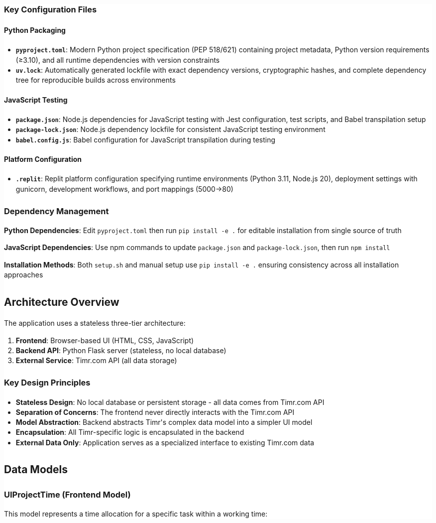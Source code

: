 ### Key Configuration Files

#### Python Packaging
- **`pyproject.toml`**: Modern Python project specification (PEP 518/621) containing project metadata, Python version requirements (≥3.10), and all runtime dependencies with version constraints
- **`uv.lock`**: Automatically generated lockfile with exact dependency versions, cryptographic hashes, and complete dependency tree for reproducible builds across environments

#### JavaScript Testing
- **`package.json`**: Node.js dependencies for JavaScript testing with Jest configuration, test scripts, and Babel transpilation setup
- **`package-lock.json`**: Node.js dependency lockfile for consistent JavaScript testing environment
- **`babel.config.js`**: Babel configuration for JavaScript transpilation during testing

#### Platform Configuration
- **`.replit`**: Replit platform configuration specifying runtime environments (Python 3.11, Node.js 20), deployment settings with gunicorn, development workflows, and port mappings (5000→80)

### Dependency Management

**Python Dependencies**: Edit `pyproject.toml` then run `pip install -e .` for editable installation from single source of truth

**JavaScript Dependencies**: Use npm commands to update `package.json` and `package-lock.json`, then run `npm install`

**Installation Methods**: Both `setup.sh` and manual setup use `pip install -e .` ensuring consistency across all installation approaches

## Architecture Overview

The application uses a stateless three-tier architecture:

1. **Frontend**: Browser-based UI (HTML, CSS, JavaScript)
2. **Backend API**: Python Flask server (stateless, no local database)
3. **External Service**: Timr.com API (all data storage)

### Key Design Principles

- **Stateless Design**: No local database or persistent storage - all data comes from Timr.com API
- **Separation of Concerns**: The frontend never directly interacts with the Timr.com API
- **Model Abstraction**: Backend abstracts Timr's complex data model into a simpler UI model
- **Encapsulation**: All Timr-specific logic is encapsulated in the backend
- **External Data Only**: Application serves as a specialized interface to existing Timr.com data

## Data Models

### UIProjectTime (Frontend Model)

This model represents a time allocation for a specific task within a working time:
